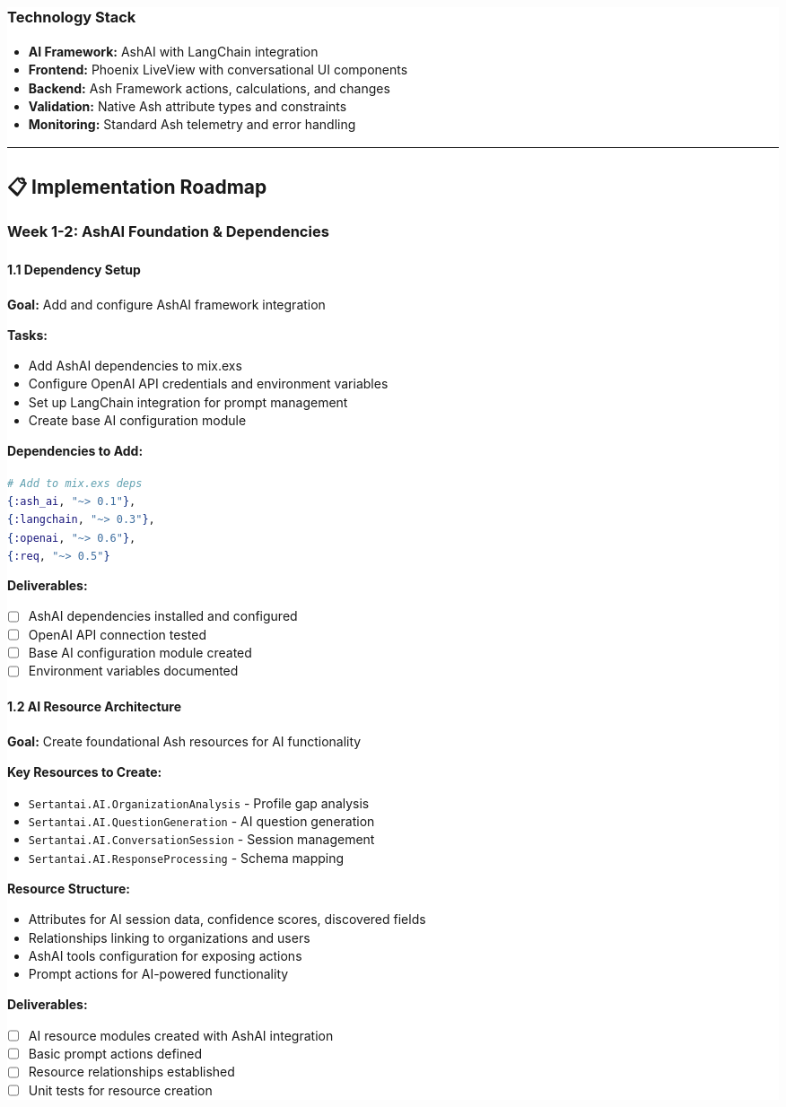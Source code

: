 ### Technology Stack
- **AI Framework:** AshAI with LangChain integration
- **Frontend:** Phoenix LiveView with conversational UI components
- **Backend:** Ash Framework actions, calculations, and changes
- **Validation:** Native Ash attribute types and constraints
- **Monitoring:** Standard Ash telemetry and error handling

---

## 📋 Implementation Roadmap

### Week 1-2: AshAI Foundation & Dependencies

#### 1.1 Dependency Setup
**Goal:** Add and configure AshAI framework integration

**Tasks:**
- Add AshAI dependencies to mix.exs
- Configure OpenAI API credentials and environment variables
- Set up LangChain integration for prompt management
- Create base AI configuration module

**Dependencies to Add:**
```elixir
# Add to mix.exs deps
{:ash_ai, "~> 0.1"},
{:langchain, "~> 0.3"},
{:openai, "~> 0.6"},
{:req, "~> 0.5"}
```

**Deliverables:**
- [ ] AshAI dependencies installed and configured
- [ ] OpenAI API connection tested
- [ ] Base AI configuration module created
- [ ] Environment variables documented

#### 1.2 AI Resource Architecture
**Goal:** Create foundational Ash resources for AI functionality

**Key Resources to Create:**
- `Sertantai.AI.OrganizationAnalysis` - Profile gap analysis
- `Sertantai.AI.QuestionGeneration` - AI question generation  
- `Sertantai.AI.ConversationSession` - Session management
- `Sertantai.AI.ResponseProcessing` - Schema mapping

**Resource Structure:**
- Attributes for AI session data, confidence scores, discovered fields
- Relationships linking to organizations and users
- AshAI tools configuration for exposing actions
- Prompt actions for AI-powered functionality

**Deliverables:**
- [ ] AI resource modules created with AshAI integration
- [ ] Basic prompt actions defined
- [ ] Resource relationships established
- [ ] Unit tests for resource creation
